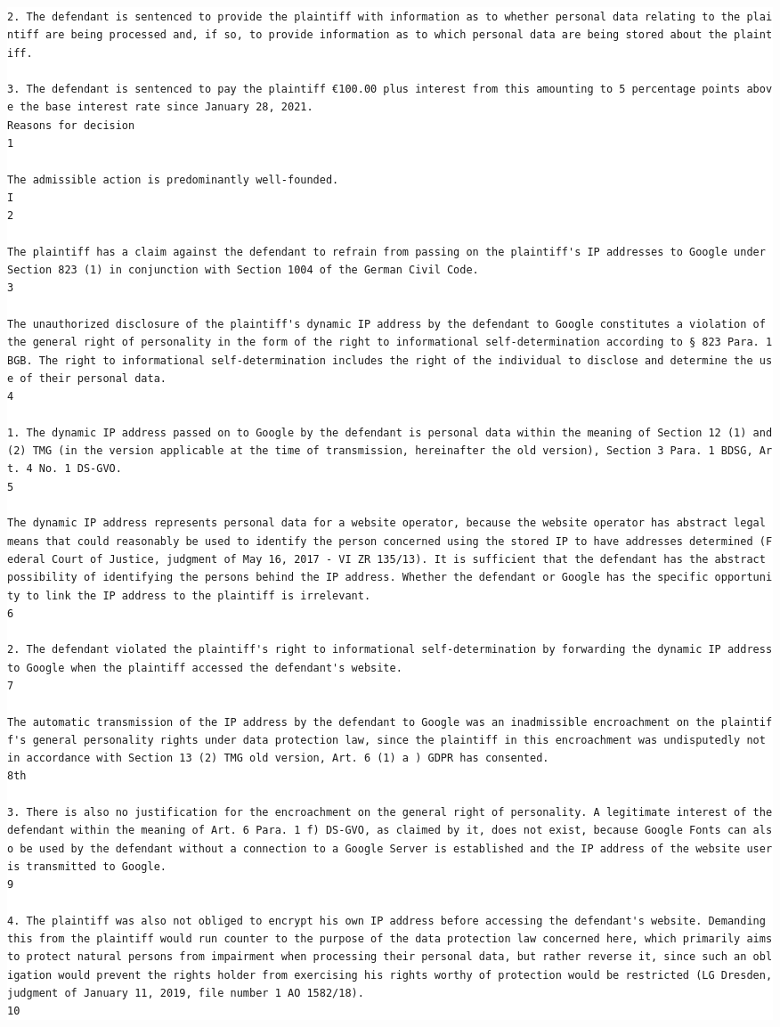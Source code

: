 ```
2. The defendant is sentenced to provide the plaintiff with information as to whether personal data relating to the plaintiff are being processed and, if so, to provide information as to which personal data are being stored about the plaintiff.

3. The defendant is sentenced to pay the plaintiff €100.00 plus interest from this amounting to 5 percentage points above the base interest rate since January 28, 2021.
Reasons for decision
1

The admissible action is predominantly well-founded.
I
2

The plaintiff has a claim against the defendant to refrain from passing on the plaintiff's IP addresses to Google under Section 823 (1) in conjunction with Section 1004 of the German Civil Code.
3

The unauthorized disclosure of the plaintiff's dynamic IP address by the defendant to Google constitutes a violation of the general right of personality in the form of the right to informational self-determination according to § 823 Para. 1 BGB. The right to informational self-determination includes the right of the individual to disclose and determine the use of their personal data.
4

1. The dynamic IP address passed on to Google by the defendant is personal data within the meaning of Section 12 (1) and (2) TMG (in the version applicable at the time of transmission, hereinafter the old version), Section 3 Para. 1 BDSG, Art. 4 No. 1 DS-GVO.
5

The dynamic IP address represents personal data for a website operator, because the website operator has abstract legal means that could reasonably be used to identify the person concerned using the stored IP to have addresses determined (Federal Court of Justice, judgment of May 16, 2017 - VI ZR 135/13). It is sufficient that the defendant has the abstract possibility of identifying the persons behind the IP address. Whether the defendant or Google has the specific opportunity to link the IP address to the plaintiff is irrelevant.
6

2. The defendant violated the plaintiff's right to informational self-determination by forwarding the dynamic IP address to Google when the plaintiff accessed the defendant's website.
7

The automatic transmission of the IP address by the defendant to Google was an inadmissible encroachment on the plaintiff's general personality rights under data protection law, since the plaintiff in this encroachment was undisputedly not in accordance with Section 13 (2) TMG old version, Art. 6 (1) a ) GDPR has consented.
8th

3. There is also no justification for the encroachment on the general right of personality. A legitimate interest of the defendant within the meaning of Art. 6 Para. 1 f) DS-GVO, as claimed by it, does not exist, because Google Fonts can also be used by the defendant without a connection to a Google Server is established and the IP address of the website user is transmitted to Google.
9

4. The plaintiff was also not obliged to encrypt his own IP address before accessing the defendant's website. Demanding this from the plaintiff would run counter to the purpose of the data protection law concerned here, which primarily aims to protect natural persons from impairment when processing their personal data, but rather reverse it, since such an obligation would prevent the rights holder from exercising his rights worthy of protection would be restricted (LG Dresden, judgment of January 11, 2019, file number 1 AO 1582/18).
10

```